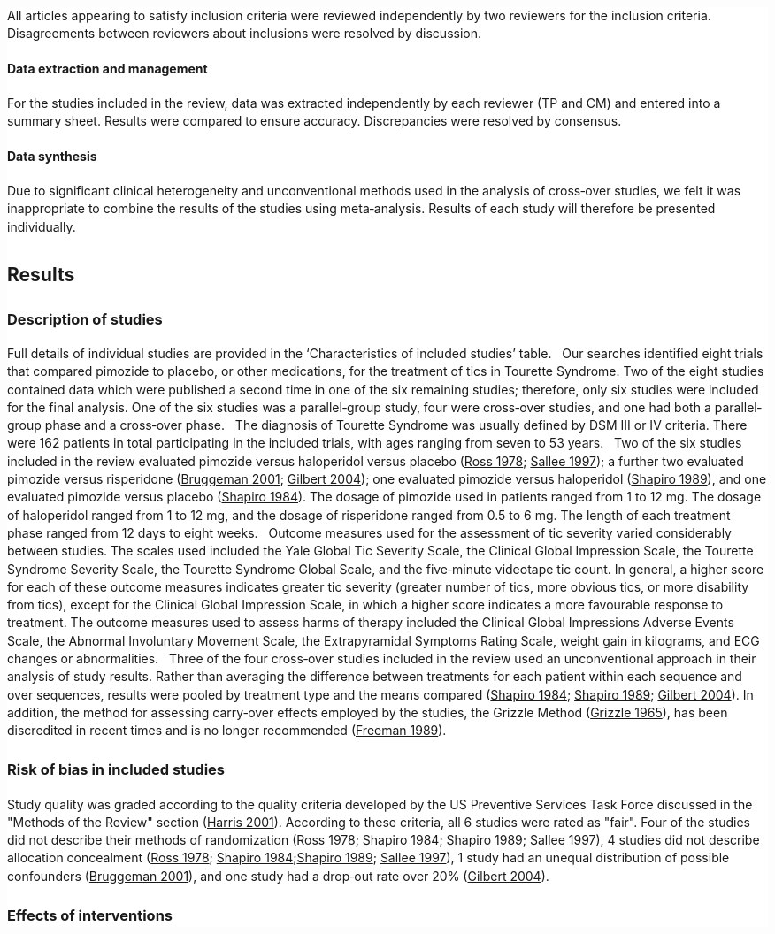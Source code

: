All articles appearing to satisfy inclusion criteria were reviewed independently by two reviewers for the inclusion criteria. Disagreements between reviewers about inclusions were resolved by discussion.
#### Data extraction and management
For the studies included in the review, data was extracted independently by each reviewer (TP and CM) and entered into a summary sheet. Results were compared to ensure accuracy. Discrepancies were resolved by consensus.
#### Data synthesis
Due to significant clinical heterogeneity and unconventional methods used in the analysis of cross‐over studies, we felt it was inappropriate to combine the results of the studies using meta‐analysis. Results of each study will therefore be presented individually.
## Results
### Description of studies
Full details of individual studies are provided in the ‘Characteristics of included studies’ table.  
Our searches identified eight trials that compared pimozide to placebo, or other medications, for the treatment of tics in Tourette Syndrome. Two of the eight studies contained data which were published a second time in one of the six remaining studies; therefore, only six studies were included for the final analysis. One of the six studies was a parallel‐group study, four were cross‐over studies, and one had both a parallel‐group phase and a cross‐over phase.  
The diagnosis of Tourette Syndrome was usually defined by DSM III or IV criteria. There were 162 patients in total participating in the included trials, with ages ranging from seven to 53 years.  
Two of the six studies included in the review evaluated pimozide versus haloperidol versus placebo ([Ross 1978](#CD006996-bbs2-0003); [Sallee 1997](#CD006996-bbs2-0004)); a further two evaluated pimozide versus risperidone ([Bruggeman 2001](#CD006996-bbs2-0001); [Gilbert 2004](#CD006996-bbs2-0002)); one evaluated pimozide versus haloperidol ([Shapiro 1989](#CD006996-bbs2-0006)), and one evaluated pimozide versus placebo ([Shapiro 1984](#CD006996-bbs2-0005)). The dosage of pimozide used in patients ranged from 1 to 12 mg. The dosage of haloperidol ranged from 1 to 12 mg, and the dosage of risperidone ranged from 0.5 to 6 mg. The length of each treatment phase ranged from 12 days to eight weeks.  
Outcome measures used for the assessment of tic severity varied considerably between studies. The scales used included the Yale Global Tic Severity Scale, the Clinical Global Impression Scale, the Tourette Syndrome Severity Scale, the Tourette Syndrome Global Scale, and the five‐minute videotape tic count. In general, a higher score for each of these outcome measures indicates greater tic severity (greater number of tics, more obvious tics, or more disability from tics), except for the Clinical Global Impression Scale, in which a higher score indicates a more favourable response to treatment. The outcome measures used to assess harms of therapy included the Clinical Global Impressions Adverse Events Scale, the Abnormal Involuntary Movement Scale, the Extrapyramidal Symptoms Rating Scale, weight gain in kilograms, and ECG changes or abnormalities.  
Three of the four cross‐over studies included in the review used an unconventional approach in their analysis of study results. Rather than averaging the difference between treatments for each patient within each sequence and over sequences, results were pooled by treatment type and the means compared ([Shapiro 1984](#CD006996-bbs2-0005); [Shapiro 1989](#CD006996-bbs2-0006); [Gilbert 2004](#CD006996-bbs2-0002)). In addition, the method for assessing carry‐over effects employed by the studies, the Grizzle Method ([Grizzle 1965](#CD006996-bbs2-0011)), has been discredited in recent times and is no longer recommended ([Freeman 1989](#CD006996-bbs2-0010)).
### Risk of bias in included studies
Study quality was graded according to the quality criteria developed by the US Preventive Services Task Force discussed in the "Methods of the Review" section ([Harris 2001](#CD006996-bbs2-0012)). According to these criteria, all 6 studies were rated as "fair". Four of the studies did not describe their methods of randomization ([Ross 1978](#CD006996-bbs2-0003); [Shapiro 1984](#CD006996-bbs2-0005); [Shapiro 1989](#CD006996-bbs2-0006); [Sallee 1997](#CD006996-bbs2-0004)), 4 studies did not describe allocation concealment ([Ross 1978](#CD006996-bbs2-0003); [Shapiro 1984](#CD006996-bbs2-0005);[Shapiro 1989](#CD006996-bbs2-0006); [Sallee 1997](#CD006996-bbs2-0004)), 1 study had an unequal distribution of possible confounders ([Bruggeman 2001](#CD006996-bbs2-0001)), and one study had a drop‐out rate over 20% ([Gilbert 2004](#CD006996-bbs2-0002)).
### Effects of interventions